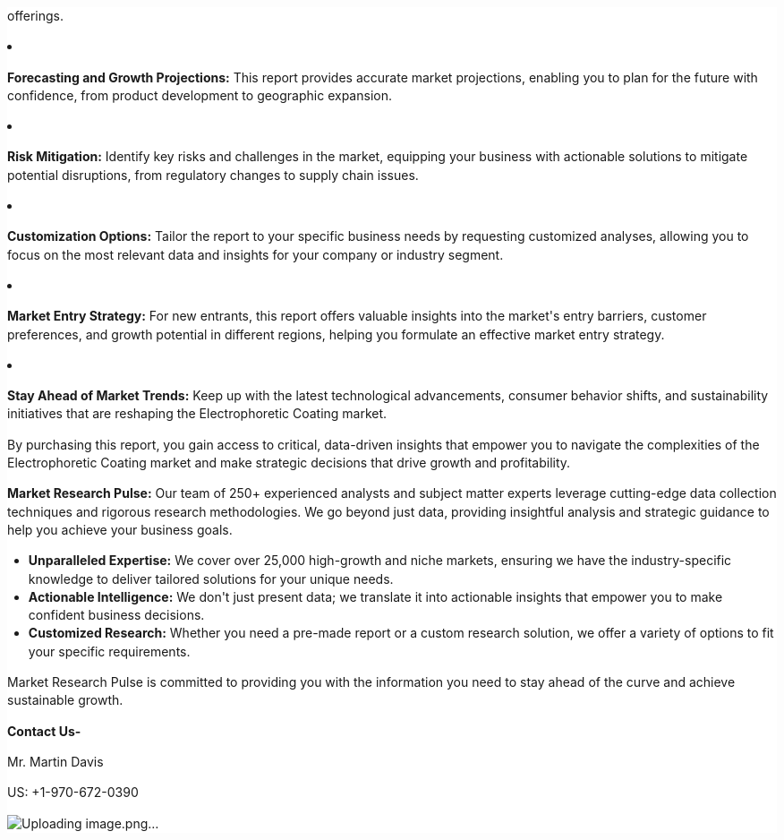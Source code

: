offerings.</p></li><li><p><strong>Forecasting and Growth Projections:</strong> This report provides accurate market projections, enabling you to plan for the future with confidence, from product development to geographic expansion.</p></li><li><p><strong>Risk Mitigation:</strong> Identify key risks and challenges in the market, equipping your business with actionable solutions to mitigate potential disruptions, from regulatory changes to supply chain issues.</p></li><li><p><strong>Customization Options:</strong> Tailor the report to your specific business needs by requesting customized analyses, allowing you to focus on the most relevant data and insights for your company or industry segment.</p></li><li><p><strong>Market Entry Strategy:</strong> For new entrants, this report offers valuable insights into the market's entry barriers, customer preferences, and growth potential in different regions, helping you formulate an effective market entry strategy.</p></li><li><p><strong>Stay Ahead of Market Trends:</strong> Keep up with the latest technological advancements, consumer behavior shifts, and sustainability initiatives that are reshaping the Electrophoretic Coating market.</p></li></ol><p>By purchasing this report, you gain access to critical, data-driven insights that empower you to navigate the complexities of the Electrophoretic Coating market and make strategic decisions that drive growth and profitability.</p><p><strong>Market Research Pulse:</strong>&nbsp;Our team of 250+ experienced analysts and subject matter experts leverage cutting-edge data collection techniques and rigorous research methodologies. We go beyond just data, providing insightful analysis and strategic guidance to help you achieve your business goals.</p><ul><li><strong>Unparalleled Expertise:</strong>&nbsp;We cover over 25,000 high-growth and niche markets, ensuring we have the industry-specific knowledge to deliver tailored solutions for your unique needs.</li><li><strong>Actionable Intelligence:</strong>&nbsp;We don't just present data; we translate it into actionable insights that empower you to make confident business decisions.</li><li><strong>Customized Research:</strong>&nbsp;Whether you need a pre-made report or a custom research solution, we offer a variety of options to fit your specific requirements.</li></ul><p>Market Research Pulse is committed to providing you with the information you need to stay ahead of the curve and achieve sustainable growth.</p><p><strong>Contact Us-</strong></p><p>Mr. Martin Davis</p><p>US: +1-970-672-0390</p>
![Uploading image.png…]()
